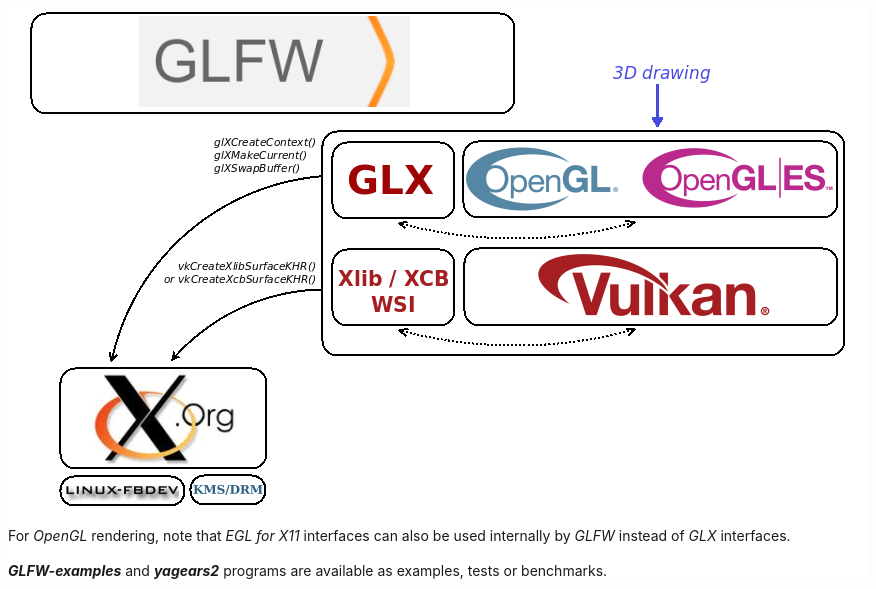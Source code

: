 <p align="center"><img src="diagrams/x11-glfw.png"></p>

For _OpenGL_ rendering, note that _EGL for X11_ interfaces can also be used internally by _GLFW_ instead of _GLX_ interfaces.

_**GLFW-examples**_ and _**yagears2**_ programs are available as examples, tests or benchmarks.
